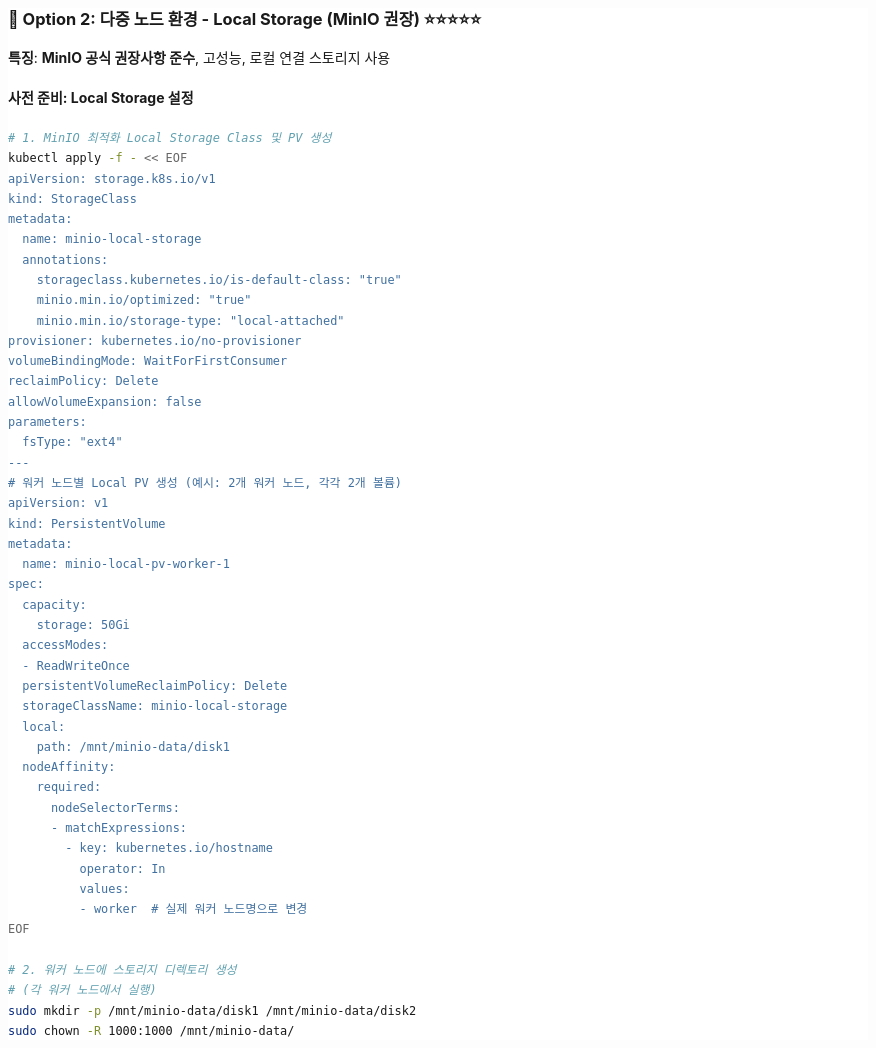 ### 🏢 Option 2: 다중 노드 환경 - Local Storage (MinIO 권장) ⭐⭐⭐⭐⭐

**특징**: **MinIO 공식 권장사항 준수**, 고성능, 로컬 연결 스토리지 사용

#### 사전 준비: Local Storage 설정
```bash
# 1. MinIO 최적화 Local Storage Class 및 PV 생성
kubectl apply -f - << EOF
apiVersion: storage.k8s.io/v1
kind: StorageClass
metadata:
  name: minio-local-storage
  annotations:
    storageclass.kubernetes.io/is-default-class: "true"
    minio.min.io/optimized: "true"
    minio.min.io/storage-type: "local-attached"
provisioner: kubernetes.io/no-provisioner
volumeBindingMode: WaitForFirstConsumer
reclaimPolicy: Delete
allowVolumeExpansion: false
parameters:
  fsType: "ext4"
---
# 워커 노드별 Local PV 생성 (예시: 2개 워커 노드, 각각 2개 볼륨)
apiVersion: v1
kind: PersistentVolume
metadata:
  name: minio-local-pv-worker-1
spec:
  capacity:
    storage: 50Gi
  accessModes:
  - ReadWriteOnce
  persistentVolumeReclaimPolicy: Delete
  storageClassName: minio-local-storage
  local:
    path: /mnt/minio-data/disk1
  nodeAffinity:
    required:
      nodeSelectorTerms:
      - matchExpressions:
        - key: kubernetes.io/hostname
          operator: In
          values:
          - worker  # 실제 워커 노드명으로 변경
EOF

# 2. 워커 노드에 스토리지 디렉토리 생성
# (각 워커 노드에서 실행)
sudo mkdir -p /mnt/minio-data/disk1 /mnt/minio-data/disk2
sudo chown -R 1000:1000 /mnt/minio-data/
```
